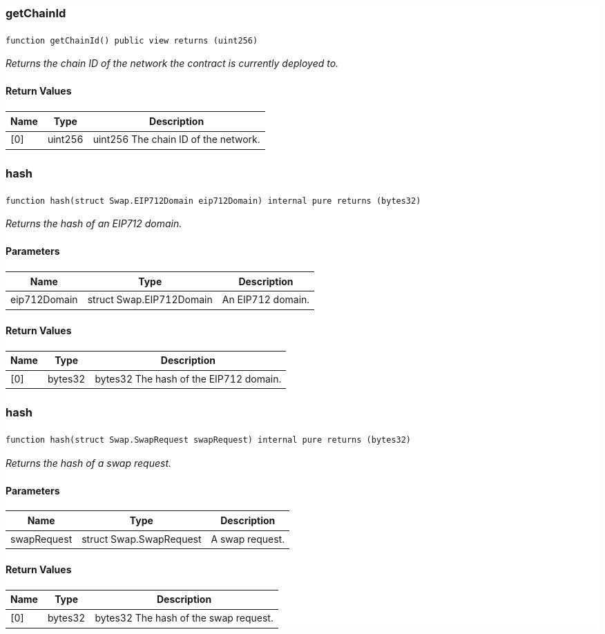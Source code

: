 ### getChainId

```solidity
function getChainId() public view returns (uint256)
```

_Returns the chain ID of the network the contract is currently deployed to._

#### Return Values

| Name | Type | Description |
| ---- | ---- | ----------- |
| [0] | uint256 | uint256 The chain ID of the network. |

### hash

```solidity
function hash(struct Swap.EIP712Domain eip712Domain) internal pure returns (bytes32)
```

_Returns the hash of an EIP712 domain._

#### Parameters

| Name | Type | Description |
| ---- | ---- | ----------- |
| eip712Domain | struct Swap.EIP712Domain | An EIP712 domain. |

#### Return Values

| Name | Type | Description |
| ---- | ---- | ----------- |
| [0] | bytes32 | bytes32 The hash of the EIP712 domain. |

### hash

```solidity
function hash(struct Swap.SwapRequest swapRequest) internal pure returns (bytes32)
```

_Returns the hash of a swap request._

#### Parameters

| Name | Type | Description |
| ---- | ---- | ----------- |
| swapRequest | struct Swap.SwapRequest | A swap request. |

#### Return Values

| Name | Type | Description |
| ---- | ---- | ----------- |
| [0] | bytes32 | bytes32 The hash of the swap request. |
